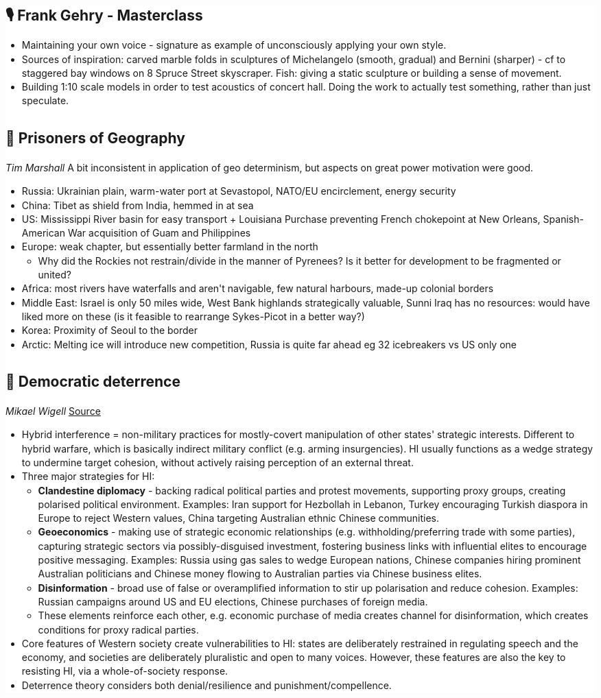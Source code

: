 ## 🎙️ Frank Gehry - Masterclass
- Maintaining your own voice - signature as example of unconsciously applying your own style.
- Sources of inspiration: carved marble folds in sculptures of Michelangelo (smooth, gradual) and Bernini (sharper) - cf to staggered bay windows on 8 Spruce Street skyscraper. Fish: giving a static sculpture or building a sense of movement.
- Building 1:10 scale models in order to test acoustics of concert hall. Doing the work to actually test something, rather than just speculate.

## 📘 Prisoners of Geography
_Tim Marshall_
A bit inconsistent in application of geo determinism, but aspects on great power motivation were good.
- Russia: Ukrainian plain, warm-water port at Sevastopol, NATO/EU encirclement, energy security
- China: Tibet as shield from India, hemmed in at sea
- US: Mississippi River basin for easy transport + Louisiana Purchase preventing French chokepoint at New Orleans, Spanish-American War acquisition of Guam and Philippines
- Europe: weak chapter, but essentially better farmland in the north
  - Why did the Rockies not restrain/divide in the manner of Pyrenees? Is it better for development to be fragmented or united?
- Africa: most rivers have waterfalls and aren't navigable, few natural harbours, made-up colonial borders
- Middle East: Israel is only 50 miles wide, West Bank highlands strategically valuable, Sunni Iraq has no resources: would have liked more on these (is it feasible to rearrange Sykes-Picot in a better way?)
- Korea: Proximity of Seoul to the border
- Arctic: Melting ice will introduce new competition, Russia is quite far ahead eg 32 icebreakers vs US only one

## 📄 Democratic deterrence
_Mikael Wigell_
[Source](https://www.fiia.fi/wp-content/uploads/2019/09/wp110_democratic-deterrence.pdf)
- Hybrid interference = non-military practices for mostly-covert manipulation of other states' strategic interests. Different to hybrid warfare, which is basically indirect military conflict (e.g. arming insurgencies). HI usually functions as a wedge strategy to undermine target cohesion, without actively raising perception of an external threat.
- Three major strategies for HI:
  - **Clandestine diplomacy** - backing radical political parties and protest movements, supporting proxy groups, creating polarised political environment. Examples: Iran support for Hezbollah in Lebanon, Turkey encouraging Turkish diaspora in Europe to reject Western values, China targeting Australian ethnic Chinese communities.
  - **Geoeconomics** - making use of strategic economic relationships (e.g. withholding/preferring trade with some parties), capturing strategic sectors via possibly-disguised investment, fostering business links with influential elites to encourage positive messaging. Examples: Russia using gas sales to wedge European nations, Chinese companies hiring prominent Australian politicians and Chinese money flowing to Australian parties via Chinese business elites.
  - **Disinformation** - broad use of false or overamplified information to stir up polarisation and reduce cohesion. Examples: Russian campaigns around US and EU elections, Chinese purchases of foreign media.
  - These elements reinforce each other, e.g. economic purchase of media creates channel for disinformation, which creates conditions for proxy radical parties.
- Core features of Western society create vulnerabilities to HI: states are deliberately restrained in regulating speech and the economy, and societies are deliberately pluralistic and open to many voices. However, these features are also the key to resisting HI, via a whole-of-society response.
- Deterrence theory considers both denial/resilience and punishment/compellence. 